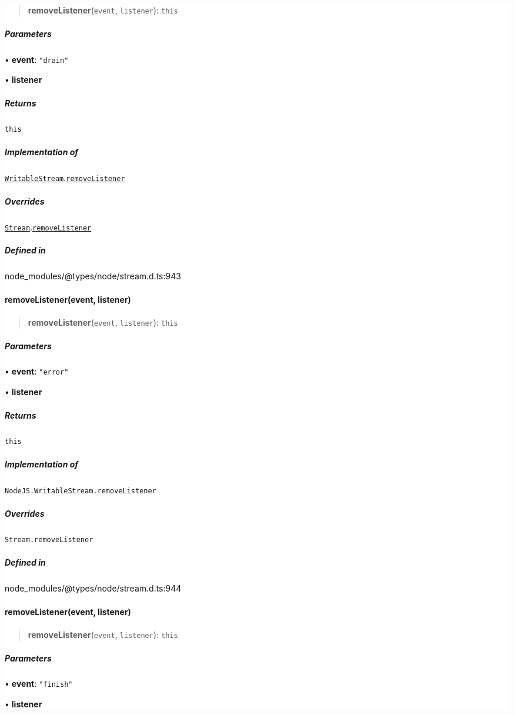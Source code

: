 > **removeListener**(`event`, `listener`): `this`

##### Parameters

• **event**: `"drain"`

• **listener**

##### Returns

`this`

##### Implementation of

[`WritableStream`](../interfaces/WritableStream.md).[`removeListener`](../interfaces/WritableStream.md#removelistener)

##### Overrides

[`Stream`](Stream.md).[`removeListener`](Stream.md#removelistener)

##### Defined in

node\_modules/@types/node/stream.d.ts:943

#### removeListener(event, listener)

> **removeListener**(`event`, `listener`): `this`

##### Parameters

• **event**: `"error"`

• **listener**

##### Returns

`this`

##### Implementation of

`NodeJS.WritableStream.removeListener`

##### Overrides

`Stream.removeListener`

##### Defined in

node\_modules/@types/node/stream.d.ts:944

#### removeListener(event, listener)

> **removeListener**(`event`, `listener`): `this`

##### Parameters

• **event**: `"finish"`

• **listener**
